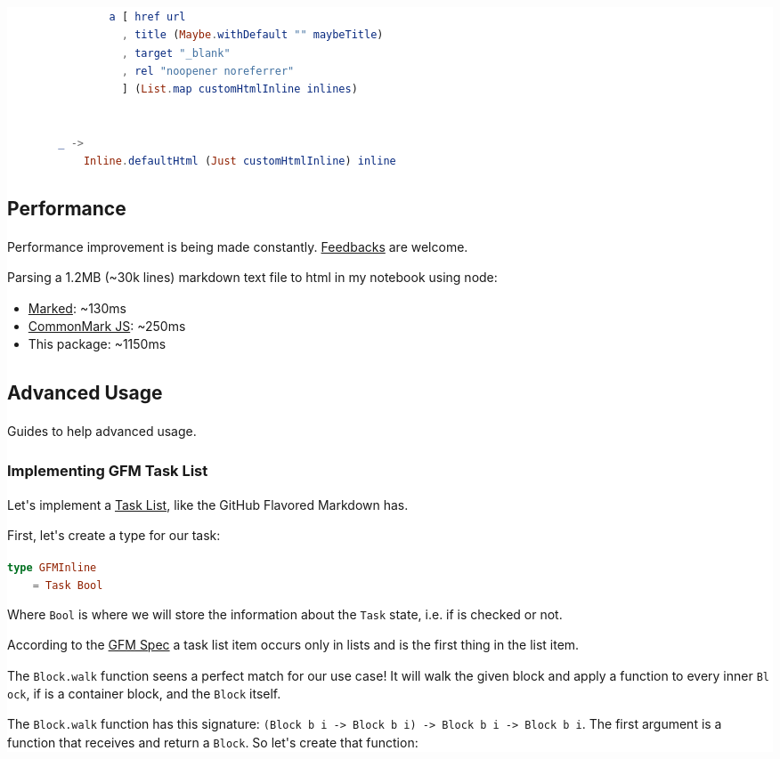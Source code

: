 ```elm
                a [ href url
                  , title (Maybe.withDefault "" maybeTitle)
                  , target "_blank"
                  , rel "noopener noreferrer"
                  ] (List.map customHtmlInline inlines)


        _ ->
            Inline.defaultHtml (Just customHtmlInline) inline
```


## Performance

Performance improvement is being made constantly. [Feedbacks](https://github.com/pablohirafuji/elm-markdown/issues) are welcome.

Parsing a 1.2MB (~30k lines) markdown text file to html in my notebook using node:

- [Marked](https://github.com/chjj/marked): ~130ms
- [CommonMark JS](https://github.com/jgm/commonmark.js): ~250ms
- This package: ~1150ms


## Advanced Usage

Guides to help advanced usage.

### Implementing GFM Task List

Let's implement a [Task List](https://github.github.com/gfm/#task-list-items-extension-), like the GitHub Flavored Markdown
has.

First, let's create a type for our task:

```elm
type GFMInline
    = Task Bool
```

Where `Bool` is where we will store the information about the
`Task` state, i.e. if is checked or not.

According to the [GFM Spec](https://github.github.com/gfm/#task-list-items-extension-)
a task list item occurs only in lists and is the first thing in the
list item.

The `Block.walk` function seens a perfect match for our use case!
It will walk the given block and apply a function to every inner
`Block`, if is a container block, and the `Block` itself.


The `Block.walk` function has this signature:
`(Block b i -> Block b i) -> Block b i -> Block b i`. The first argument is a function that receives and return a `Block`. So let's
create that function:
